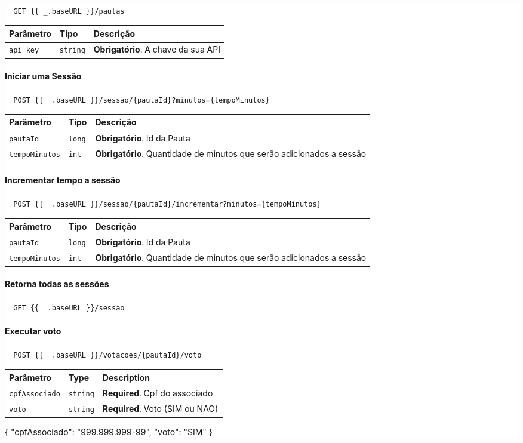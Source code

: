 ```http
  GET {{ _.baseURL }}/pautas
```

| Parâmetro   | Tipo       | Descrição                           |
| :---------- | :--------- | :---------------------------------- |
| `api_key` | `string` | **Obrigatório**. A chave da sua API |


#### Iniciar uma Sessão

```http
  POST {{ _.baseURL }}/sessao/{pautaId}?minutos={tempoMinutos}
```

| Parâmetro   | Tipo       | Descrição                           |
| :---------- | :--------- | :---------------------------------- |
| `pautaId` | `long` | **Obrigatório**. Id da Pauta |
| `tempoMinutos` | `int` | **Obrigatório**. Quantidade de minutos que serão adicionados a sessão |


#### Incrementar tempo a sessão

```http
  POST {{ _.baseURL }}/sessao/{pautaId}/incrementar?minutos={tempoMinutos}
```

| Parâmetro   | Tipo       | Descrição                           |
| :---------- | :--------- | :---------------------------------- |
| `pautaId` | `long` | **Obrigatório**. Id da Pauta |
| `tempoMinutos` | `int` | **Obrigatório**. Quantidade de minutos que serão adicionados a sessão |


#### Retorna todas as sessões

```http
  GET {{ _.baseURL }}/sessao
```

#### Executar voto

```http
  POST {{ _.baseURL }}/votacoes/{pautaId}/voto
```

| Parâmetro | Type     | Description                |
| :-------- | :------- | :------------------------- |
| `cpfAssociado` | `string` | **Required**. Cpf do associado |
| `voto` | `string` | **Required**. Voto (SIM ou NAO) |

{
"cpfAssociado": "999.999.999-99",
"voto": "SIM"
}
